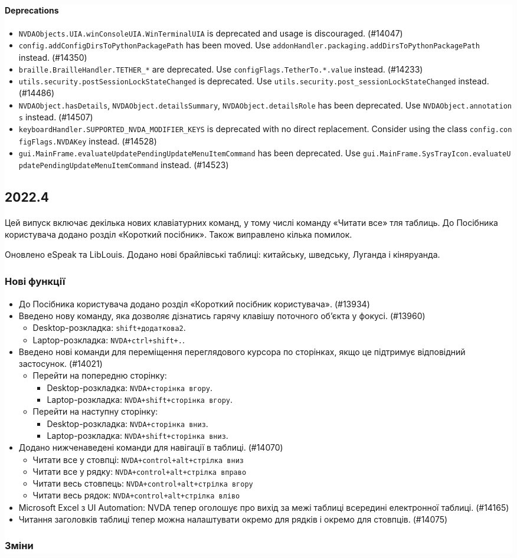 #### Deprecations

* `NVDAObjects.UIA.winConsoleUIA.WinTerminalUIA` is deprecated and usage is discouraged. (#14047)
* `config.addConfigDirsToPythonPackagePath` has been moved.
Use `addonHandler.packaging.addDirsToPythonPackagePath` instead. (#14350)
* `braille.BrailleHandler.TETHER_*` are deprecated.
Use `configFlags.TetherTo.*.value` instead. (#14233)
* `utils.security.postSessionLockStateChanged` is deprecated.
Use `utils.security.post_sessionLockStateChanged` instead. (#14486)
* `NVDAObject.hasDetails`, `NVDAObject.detailsSummary`, `NVDAObject.detailsRole` has been deprecated.
Use `NVDAObject.annotations` instead. (#14507)
* `keyboardHandler.SUPPORTED_NVDA_MODIFIER_KEYS` is deprecated with no direct replacement.
Consider using the class `config.configFlags.NVDAKey` instead. (#14528)
* `gui.MainFrame.evaluateUpdatePendingUpdateMenuItemCommand` has been deprecated.
Use `gui.MainFrame.SysTrayIcon.evaluateUpdatePendingUpdateMenuItemCommand` instead. (#14523)

## 2022.4

Цей випуск включає декілька нових клавіатурних команд, у тому числі команду «Читати все» тля таблиць.
До Посібника користувача додано розділ «Короткий посібник».
Також виправлено кілька помилок.

Оновлено eSpeak та LibLouis.
Додано нові брайлівські таблиці: китайську, шведську, Луганда і кіняруанда.

### Нові функції

* До Посібника користувача додано розділ «Короткий посібник користувача». (#13934)
* Введено нову команду, яка дозволяє дізнатись гарячу клавішу поточного об’єкта у фокусі. (#13960)
  * Desktop-розкладка: `shift+додаткова2`.
  * Laptop-розкладка: `NVDA+ctrl+shift+.`.
* Введено нові команди для переміщення переглядового курсора по сторінках, якщо це підтримує відповідний застосунок. (#14021)
  * Перейти на попередню сторінку:
    * Desktop-розкладка: `NVDA+сторінка вгору`.
    * Laptop-розкладка: `NVDA+shift+сторінка вгору`.
  * Перейти на наступну сторінку:
    * Desktop-розкладка: `NVDA+сторінка вниз`.
    * Laptop-розкладка: `NVDA+shift+сторінка вниз`.
* Додано нижченаведені команди для навігації в таблиці. (#14070)
  * Читати все у стовпці: `NVDA+control+alt+стрілка вниз`
  * Читати все у рядку: `NVDA+control+alt+стрілка вправо`
  * Читати весь стовпець: `NVDA+control+alt+стрілка вгору`
  * Читати весь рядок: `NVDA+control+alt+стрілка вліво`
* Microsoft Excel з UI Automation: NVDA тепер оголошує про вихід за межі таблиці всередині електронної таблиці. (#14165)
* Читання заголовків таблиці тепер можна налаштувати окремо для рядків і окремо для стовпців. (#14075)

### Зміни
